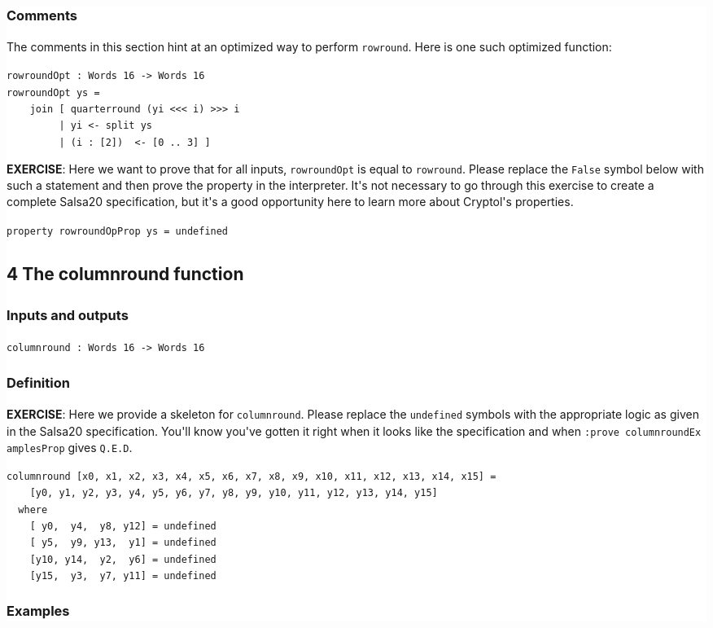 
### Comments

The comments in this section hint at an optimized way to perform
`rowround`. Here is one such optimized function:

```
rowroundOpt : Words 16 -> Words 16
rowroundOpt ys =
    join [ quarterround (yi <<< i) >>> i
         | yi <- split ys
         | (i : [2])  <- [0 .. 3] ]
```

**EXERCISE**: Here we want to prove that for all inputs, `rowroundOpt` is
equal to `rowround`. Please replace the `False` symbol below with such
a statement and then prove the property in the interpreter. It's not
necessary to go through this exercise to create a complete Salsa20
specification, but it's a good opportunity here to learn more about
Cryptol's properties.

```
property rowroundOpProp ys = undefined
```

## 4 The columnround function


### Inputs and outputs

```
columnround : Words 16 -> Words 16
```


### Definition

**EXERCISE**: Here we provide a skeleton for `columnround`. Please
replace the `undefined` symbols with the appropriate logic as given in
the Salsa20 specification. You'll know you've gotten it right when it
looks like the specification and when `:prove columnroundExamplesProp`
gives `Q.E.D`.

```
columnround [x0, x1, x2, x3, x4, x5, x6, x7, x8, x9, x10, x11, x12, x13, x14, x15] =
    [y0, y1, y2, y3, y4, y5, y6, y7, y8, y9, y10, y11, y12, y13, y14, y15]
  where
    [ y0,  y4,  y8, y12] = undefined
    [ y5,  y9, y13,  y1] = undefined
    [y10, y14,  y2,  y6] = undefined
    [y15,  y3,  y7, y11] = undefined
```


### Examples
